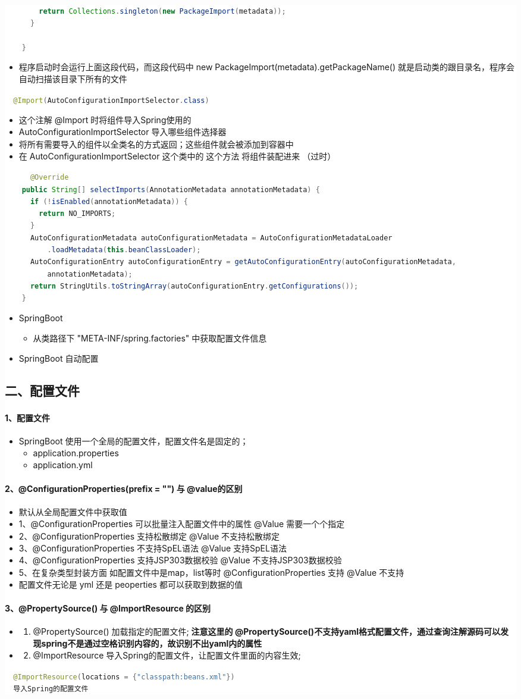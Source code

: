   ```java
          return Collections.singleton(new PackageImport(metadata));
        }

      }
  ```
  * 程序启动时会运行上面这段代码，而这段代码中  new PackageImport(metadata).getPackageName() 就是启动类的跟目录名，程序会自动扫描该目录下所有的文件

  ```java
    @Import(AutoConfigurationImportSelector.class)
  ```
  * 这个注解 @Import 时将组件导入Spring使用的
  * AutoConfigurationImportSelector 导入哪些组件选择器
  * 将所有需要导入的组件以全类名的方式返回；这些组件就会被添加到容器中
  * 在 AutoConfigurationImportSelector 这个类中的 这个方法 将组件装配进来 （过时）
  ```java
    	@Override
      public String[] selectImports(AnnotationMetadata annotationMetadata) {
        if (!isEnabled(annotationMetadata)) {
          return NO_IMPORTS;
        }
        AutoConfigurationMetadata autoConfigurationMetadata = AutoConfigurationMetadataLoader
            .loadMetadata(this.beanClassLoader);
        AutoConfigurationEntry autoConfigurationEntry = getAutoConfigurationEntry(autoConfigurationMetadata,
            annotationMetadata);
        return StringUtils.toStringArray(autoConfigurationEntry.getConfigurations());
      }
  ```

* SpringBoot 
  * 从类路径下 "META-INF/spring.factories" 中获取配置文件信息

* SpringBoot 自动配置

## 二、配置文件
  #### 1、配置文件
  * SpringBoot 使用一个全局的配置文件，配置文件名是固定的；
    * application.properties
    * application.yml

  #### 2、@ConfigurationProperties(prefix = "") 与 @value的区别
  * 默认从全局配置文件中获取值
  * 1、@ConfigurationProperties 可以批量注入配置文件中的属性  @Value 需要一个个指定
  * 2、@ConfigurationProperties 支持松散绑定   @Value 不支持松散绑定
  * 3、@ConfigurationProperties 不支持SpEL语法    @Value 支持SpEL语法
  * 4、@ConfigurationProperties 支持JSP303数据校验   @Value 不支持JSP303数据校验
  * 5、在复杂类型封装方面 如配置文件中是map，list等时 @ConfigurationProperties 支持   @Value 不支持
  * 配置文件无论是 yml 还是 peoperties 都可以获取到数据的值 

  #### 3、@PropertySource() 与 @ImportResource 的区别
  * 1. @PropertySource() 加载指定的配置文件; **注意这里的 @PropertySource()不支持yaml格式配置文件，通过查询注解源码可以发现spring不是通过空格识别内容的，故识别不出yaml内的属性**
  * 2. @ImportResource 导入Spring的配置文件，让配置文件里面的内容生效; 
  ```java
    @ImportResource(locations = {"classpath:beans.xml"})
    导入Spring的配置文件
  ```

